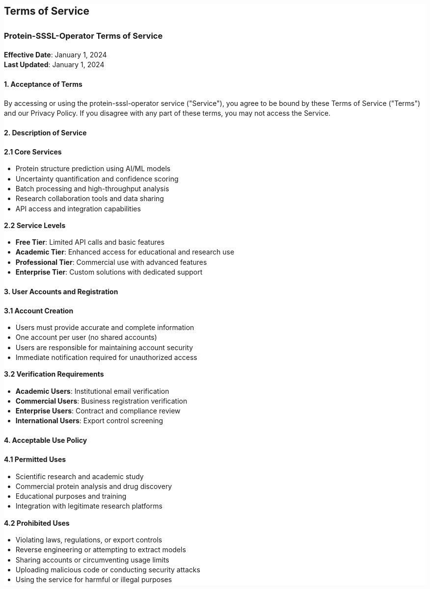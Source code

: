 ## Terms of Service

### Protein-SSSL-Operator Terms of Service

**Effective Date**: January 1, 2024  
**Last Updated**: January 1, 2024

#### 1. Acceptance of Terms

By accessing or using the protein-sssl-operator service ("Service"), you agree to be bound by these Terms of Service ("Terms") and our Privacy Policy. If you disagree with any part of these terms, you may not access the Service.

#### 2. Description of Service

**2.1 Core Services**
- Protein structure prediction using AI/ML models
- Uncertainty quantification and confidence scoring
- Batch processing and high-throughput analysis
- Research collaboration tools and data sharing
- API access and integration capabilities

**2.2 Service Levels**
- **Free Tier**: Limited API calls and basic features
- **Academic Tier**: Enhanced access for educational and research use
- **Professional Tier**: Commercial use with advanced features
- **Enterprise Tier**: Custom solutions with dedicated support

#### 3. User Accounts and Registration

**3.1 Account Creation**
- Users must provide accurate and complete information
- One account per user (no shared accounts)
- Users are responsible for maintaining account security
- Immediate notification required for unauthorized access

**3.2 Verification Requirements**
- **Academic Users**: Institutional email verification
- **Commercial Users**: Business registration verification
- **Enterprise Users**: Contract and compliance review
- **International Users**: Export control screening

#### 4. Acceptable Use Policy

**4.1 Permitted Uses**
- Scientific research and academic study
- Commercial protein analysis and drug discovery
- Educational purposes and training
- Integration with legitimate research platforms

**4.2 Prohibited Uses**
- Violating laws, regulations, or export controls
- Reverse engineering or attempting to extract models
- Sharing accounts or circumventing usage limits
- Uploading malicious code or conducting security attacks
- Using the service for harmful or illegal purposes
